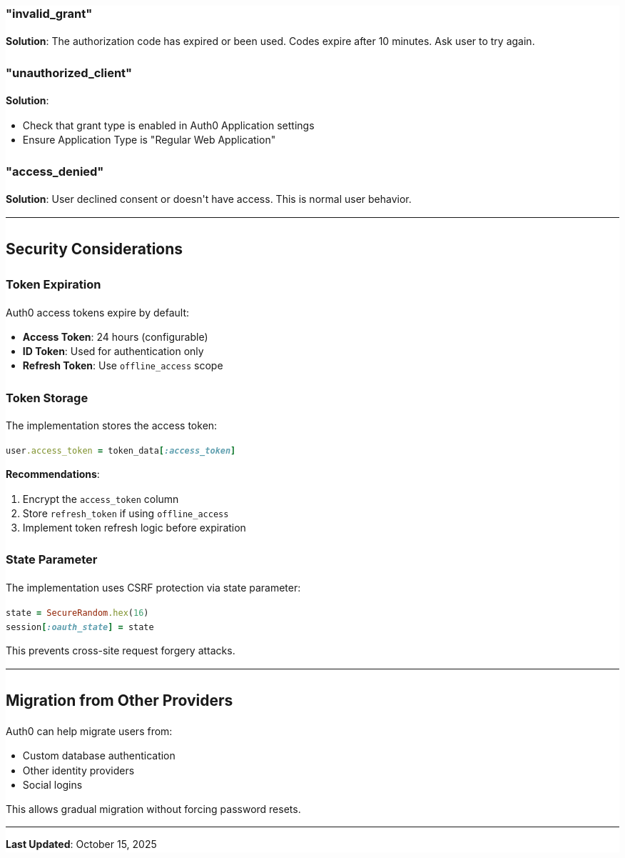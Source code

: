 ### "invalid_grant"

**Solution**: The authorization code has expired or been used. Codes expire after 10 minutes. Ask user to try again.

### "unauthorized_client"

**Solution**:
- Check that grant type is enabled in Auth0 Application settings
- Ensure Application Type is "Regular Web Application"

### "access_denied"

**Solution**: User declined consent or doesn't have access. This is normal user behavior.

---

## Security Considerations

### Token Expiration

Auth0 access tokens expire by default:
- **Access Token**: 24 hours (configurable)
- **ID Token**: Used for authentication only
- **Refresh Token**: Use `offline_access` scope

### Token Storage

The implementation stores the access token:

```ruby
user.access_token = token_data[:access_token]
```

**Recommendations**:
1. Encrypt the `access_token` column
2. Store `refresh_token` if using `offline_access`
3. Implement token refresh logic before expiration

### State Parameter

The implementation uses CSRF protection via state parameter:

```ruby
state = SecureRandom.hex(16)
session[:oauth_state] = state
```

This prevents cross-site request forgery attacks.

---

## Migration from Other Providers

Auth0 can help migrate users from:
- Custom database authentication
- Other identity providers
- Social logins

This allows gradual migration without forcing password resets.

---

**Last Updated**: October 15, 2025
